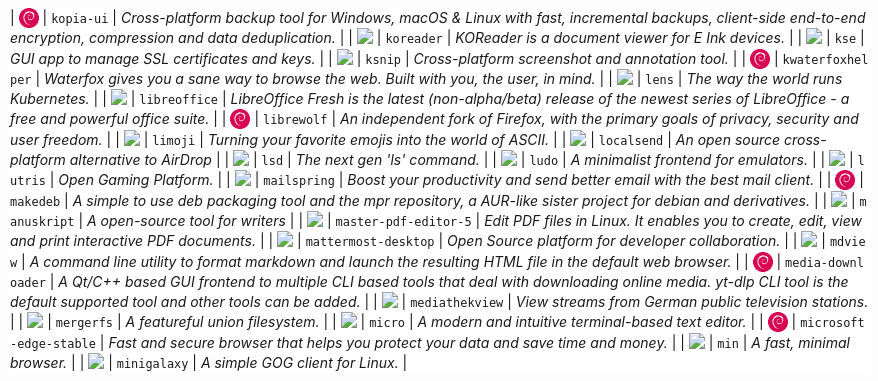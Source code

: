 | [<img src="../.github/debian.png" align="top" width="20" />](https://kopia.io/) | `kopia-ui` | <i>Cross-platform backup tool for Windows, macOS & Linux with fast, incremental backups, client-side end-to-end encryption, compression and data deduplication.</i> |
| [<img src="../.github/github.png" align="top" width="20" />](https://koreader.rocks/) | `koreader` | <i>KOReader is a document viewer for E Ink devices. </i> |
| [<img src="../.github/github.png" align="top" width="20" />](https://keystore-explorer.org/) | `kse` | <i>GUI app to manage SSL certificates and keys.</i> |
| [<img src="../.github/github.png" align="top" width="20" />](https://github.com/ksnip/ksnip) | `ksnip` | <i>Cross-platform screenshot and annotation tool.</i> |
| [<img src="../.github/debian.png" align="top" width="20" />](https://www.waterfox.net/) | `kwaterfoxhelper` | <i>Waterfox gives you a sane way to browse the web. Built with you, the user, in mind.</i> |
| [<img src="../.github/direct.png" align="top" width="20" />](https://k8slens.dev/) | `lens` | <i>The way the world runs Kubernetes.</i> |
| [<img src="../.github/launchpad.png" align="top" width="20" />](https://www.libreoffice.org/) | `libreoffice` | <i>LibreOffice Fresh is the latest (non-alpha/beta) release of the newest series of LibreOffice - a free and powerful office suite.</i> |
| [<img src="../.github/debian.png" align="top" width="20" />](https://librewolf.net/) | `librewolf` | <i>An independent fork of Firefox, with the primary goals of privacy, security and user freedom.</i> |
| [<img src="../.github/github.png" align="top" width="20" />](https://github.com/GEROGIANNIS/Limoji) | `limoji` | <i>Turning your favorite emojis into the world of ASCII.</i> |
| [<img src="../.github/github.png" align="top" width="20" />](https://github.com/localsend/localsend) | `localsend` | <i>An open source cross-platform alternative to AirDrop</i> |
| [<img src="../.github/github.png" align="top" width="20" />](https://github.com/Peltoche/lsd) | `lsd` | <i>The next gen 'ls' command.</i> |
| [<img src="../.github/github.png" align="top" width="20" />](https://ludo.libretro.com/) | `ludo` | <i>A minimalist frontend for emulators.</i> |
| [<img src="../.github/github.png" align="top" width="20" />](https://lutris.net/) | `lutris` | <i>Open Gaming Platform.</i> |
| [<img src="../.github/github.png" align="top" width="20" />](https://getmailspring.com/) | `mailspring` | <i>Boost your productivity and send better email with the best mail client.</i> |
| [<img src="../.github/debian.png" align="top" width="20" />](https://www.makedeb.org/) | `makedeb` | <i>A simple to use deb packaging tool and the mpr repository, a AUR-like sister project for debian and derivatives.</i> |
| [<img src="../.github/github.png" align="top" width="20" />](http://www.theologeek.ch/manuskript) | `manuskript` | <i>A open-source tool for writers</i> |
| [<img src="../.github/direct.png" align="top" width="20" />](https://code-industry.net/free-pdf-editor/) | `master-pdf-editor-5` | <i>Edit PDF files in Linux. It enables you to create, edit, view and print interactive PDF documents.</i> |
| [<img src="../.github/github.png" align="top" width="20" />](https://mattermost.com/) | `mattermost-desktop` | <i>Open Source platform for developer collaboration.</i> |
| [<img src="../.github/github.png" align="top" width="20" />](https://github.com/mapitman/mdview) | `mdview` | <i>A command line utility to format markdown and launch the resulting HTML file in the default web browser.</i> |
| [<img src="../.github/debian.png" align="top" width="20" />](https://github.com/mhogomchungu/media-downloader) | `media-downloader` | <i>A Qt/C++ based GUI frontend to multiple CLI based tools that deal with downloading online media. yt-dlp CLI tool is the default supported tool and other tools can be added.</i> |
| [<img src="../.github/direct.png" align="top" width="20" />](https://mediathekview.de/) | `mediathekview` | <i>View streams from German public television stations.</i> |
| [<img src="../.github/github.png" align="top" width="20" />](https://github.com/trapexit/mergerfs) | `mergerfs` | <i>A featureful union filesystem.</i> |
| [<img src="../.github/github.png" align="top" width="20" />](https://micro-editor.github.io/) | `micro` | <i>A modern and intuitive terminal-based text editor.</i> |
| [<img src="../.github/debian.png" align="top" width="20" />](https://www.microsoft.com/edge) | `microsoft-edge-stable` | <i>Fast and secure browser that helps you protect your data and save time and money.</i> |
| [<img src="../.github/github.png" align="top" width="20" />](https://minbrowser.org) | `min` | <i>A fast, minimal browser.</i> |
| [<img src="../.github/github.png" align="top" width="20" />](https://sharkwouter.github.io/minigalaxy/) | `minigalaxy` | <i>A simple GOG client for Linux.</i> |